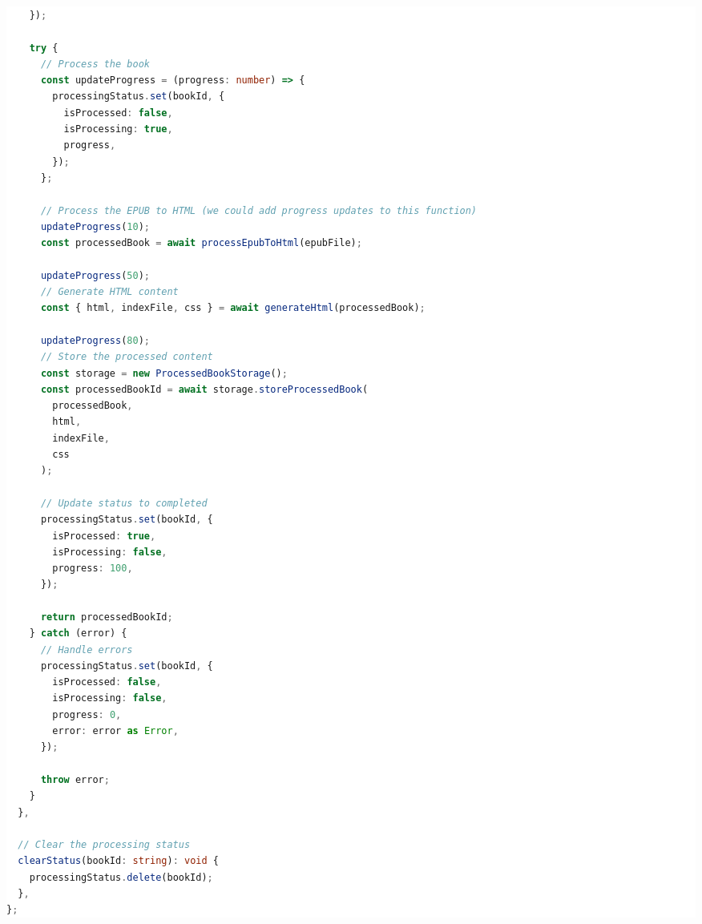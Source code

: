```typescript
    });

    try {
      // Process the book
      const updateProgress = (progress: number) => {
        processingStatus.set(bookId, {
          isProcessed: false,
          isProcessing: true,
          progress,
        });
      };

      // Process the EPUB to HTML (we could add progress updates to this function)
      updateProgress(10);
      const processedBook = await processEpubToHtml(epubFile);

      updateProgress(50);
      // Generate HTML content
      const { html, indexFile, css } = await generateHtml(processedBook);

      updateProgress(80);
      // Store the processed content
      const storage = new ProcessedBookStorage();
      const processedBookId = await storage.storeProcessedBook(
        processedBook,
        html,
        indexFile,
        css
      );

      // Update status to completed
      processingStatus.set(bookId, {
        isProcessed: true,
        isProcessing: false,
        progress: 100,
      });

      return processedBookId;
    } catch (error) {
      // Handle errors
      processingStatus.set(bookId, {
        isProcessed: false,
        isProcessing: false,
        progress: 0,
        error: error as Error,
      });

      throw error;
    }
  },

  // Clear the processing status
  clearStatus(bookId: string): void {
    processingStatus.delete(bookId);
  },
};
```
